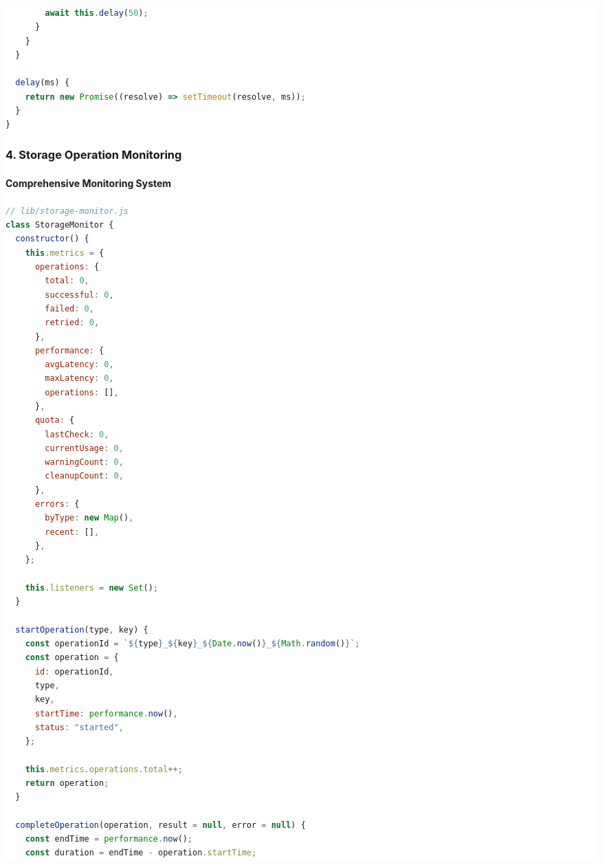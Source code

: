 ```javascript
        await this.delay(50);
      }
    }
  }

  delay(ms) {
    return new Promise((resolve) => setTimeout(resolve, ms));
  }
}
```

### 4. Storage Operation Monitoring

#### Comprehensive Monitoring System

```javascript
// lib/storage-monitor.js
class StorageMonitor {
  constructor() {
    this.metrics = {
      operations: {
        total: 0,
        successful: 0,
        failed: 0,
        retried: 0,
      },
      performance: {
        avgLatency: 0,
        maxLatency: 0,
        operations: [],
      },
      quota: {
        lastCheck: 0,
        currentUsage: 0,
        warningCount: 0,
        cleanupCount: 0,
      },
      errors: {
        byType: new Map(),
        recent: [],
      },
    };

    this.listeners = new Set();
  }

  startOperation(type, key) {
    const operationId = `${type}_${key}_${Date.now()}_${Math.random()}`;
    const operation = {
      id: operationId,
      type,
      key,
      startTime: performance.now(),
      status: "started",
    };

    this.metrics.operations.total++;
    return operation;
  }

  completeOperation(operation, result = null, error = null) {
    const endTime = performance.now();
    const duration = endTime - operation.startTime;
```